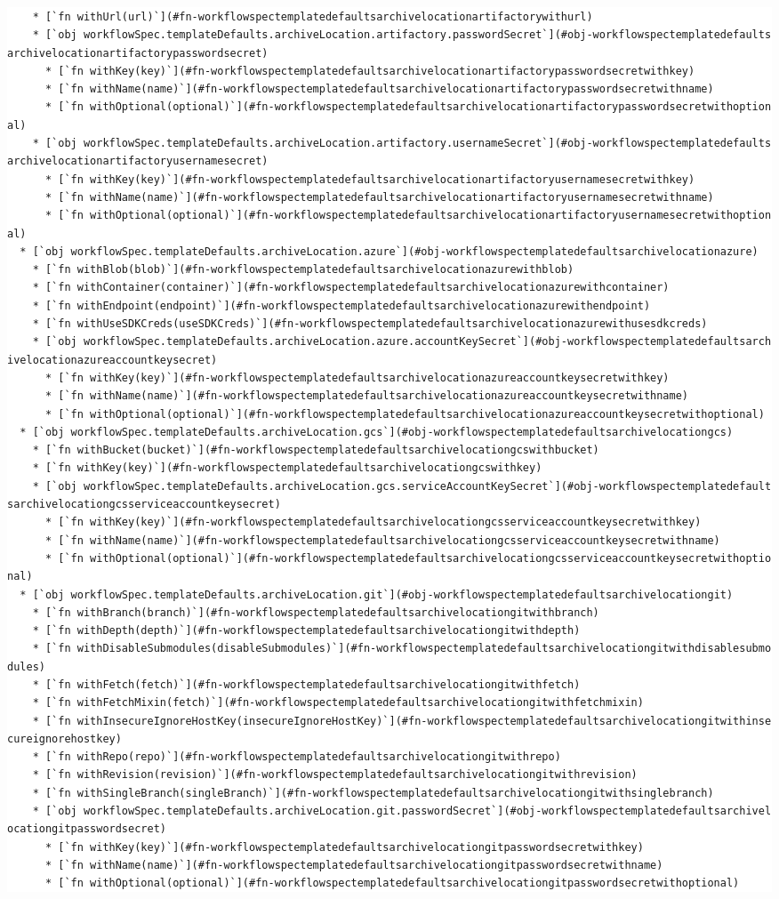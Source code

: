         * [`fn withUrl(url)`](#fn-workflowspectemplatedefaultsarchivelocationartifactorywithurl)
        * [`obj workflowSpec.templateDefaults.archiveLocation.artifactory.passwordSecret`](#obj-workflowspectemplatedefaultsarchivelocationartifactorypasswordsecret)
          * [`fn withKey(key)`](#fn-workflowspectemplatedefaultsarchivelocationartifactorypasswordsecretwithkey)
          * [`fn withName(name)`](#fn-workflowspectemplatedefaultsarchivelocationartifactorypasswordsecretwithname)
          * [`fn withOptional(optional)`](#fn-workflowspectemplatedefaultsarchivelocationartifactorypasswordsecretwithoptional)
        * [`obj workflowSpec.templateDefaults.archiveLocation.artifactory.usernameSecret`](#obj-workflowspectemplatedefaultsarchivelocationartifactoryusernamesecret)
          * [`fn withKey(key)`](#fn-workflowspectemplatedefaultsarchivelocationartifactoryusernamesecretwithkey)
          * [`fn withName(name)`](#fn-workflowspectemplatedefaultsarchivelocationartifactoryusernamesecretwithname)
          * [`fn withOptional(optional)`](#fn-workflowspectemplatedefaultsarchivelocationartifactoryusernamesecretwithoptional)
      * [`obj workflowSpec.templateDefaults.archiveLocation.azure`](#obj-workflowspectemplatedefaultsarchivelocationazure)
        * [`fn withBlob(blob)`](#fn-workflowspectemplatedefaultsarchivelocationazurewithblob)
        * [`fn withContainer(container)`](#fn-workflowspectemplatedefaultsarchivelocationazurewithcontainer)
        * [`fn withEndpoint(endpoint)`](#fn-workflowspectemplatedefaultsarchivelocationazurewithendpoint)
        * [`fn withUseSDKCreds(useSDKCreds)`](#fn-workflowspectemplatedefaultsarchivelocationazurewithusesdkcreds)
        * [`obj workflowSpec.templateDefaults.archiveLocation.azure.accountKeySecret`](#obj-workflowspectemplatedefaultsarchivelocationazureaccountkeysecret)
          * [`fn withKey(key)`](#fn-workflowspectemplatedefaultsarchivelocationazureaccountkeysecretwithkey)
          * [`fn withName(name)`](#fn-workflowspectemplatedefaultsarchivelocationazureaccountkeysecretwithname)
          * [`fn withOptional(optional)`](#fn-workflowspectemplatedefaultsarchivelocationazureaccountkeysecretwithoptional)
      * [`obj workflowSpec.templateDefaults.archiveLocation.gcs`](#obj-workflowspectemplatedefaultsarchivelocationgcs)
        * [`fn withBucket(bucket)`](#fn-workflowspectemplatedefaultsarchivelocationgcswithbucket)
        * [`fn withKey(key)`](#fn-workflowspectemplatedefaultsarchivelocationgcswithkey)
        * [`obj workflowSpec.templateDefaults.archiveLocation.gcs.serviceAccountKeySecret`](#obj-workflowspectemplatedefaultsarchivelocationgcsserviceaccountkeysecret)
          * [`fn withKey(key)`](#fn-workflowspectemplatedefaultsarchivelocationgcsserviceaccountkeysecretwithkey)
          * [`fn withName(name)`](#fn-workflowspectemplatedefaultsarchivelocationgcsserviceaccountkeysecretwithname)
          * [`fn withOptional(optional)`](#fn-workflowspectemplatedefaultsarchivelocationgcsserviceaccountkeysecretwithoptional)
      * [`obj workflowSpec.templateDefaults.archiveLocation.git`](#obj-workflowspectemplatedefaultsarchivelocationgit)
        * [`fn withBranch(branch)`](#fn-workflowspectemplatedefaultsarchivelocationgitwithbranch)
        * [`fn withDepth(depth)`](#fn-workflowspectemplatedefaultsarchivelocationgitwithdepth)
        * [`fn withDisableSubmodules(disableSubmodules)`](#fn-workflowspectemplatedefaultsarchivelocationgitwithdisablesubmodules)
        * [`fn withFetch(fetch)`](#fn-workflowspectemplatedefaultsarchivelocationgitwithfetch)
        * [`fn withFetchMixin(fetch)`](#fn-workflowspectemplatedefaultsarchivelocationgitwithfetchmixin)
        * [`fn withInsecureIgnoreHostKey(insecureIgnoreHostKey)`](#fn-workflowspectemplatedefaultsarchivelocationgitwithinsecureignorehostkey)
        * [`fn withRepo(repo)`](#fn-workflowspectemplatedefaultsarchivelocationgitwithrepo)
        * [`fn withRevision(revision)`](#fn-workflowspectemplatedefaultsarchivelocationgitwithrevision)
        * [`fn withSingleBranch(singleBranch)`](#fn-workflowspectemplatedefaultsarchivelocationgitwithsinglebranch)
        * [`obj workflowSpec.templateDefaults.archiveLocation.git.passwordSecret`](#obj-workflowspectemplatedefaultsarchivelocationgitpasswordsecret)
          * [`fn withKey(key)`](#fn-workflowspectemplatedefaultsarchivelocationgitpasswordsecretwithkey)
          * [`fn withName(name)`](#fn-workflowspectemplatedefaultsarchivelocationgitpasswordsecretwithname)
          * [`fn withOptional(optional)`](#fn-workflowspectemplatedefaultsarchivelocationgitpasswordsecretwithoptional)